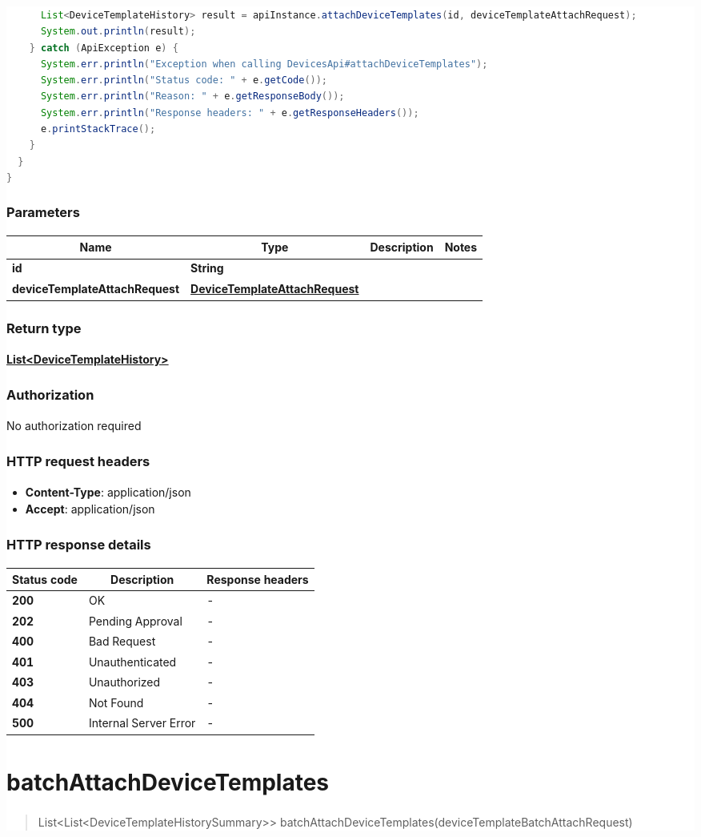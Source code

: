 ```java
      List<DeviceTemplateHistory> result = apiInstance.attachDeviceTemplates(id, deviceTemplateAttachRequest);
      System.out.println(result);
    } catch (ApiException e) {
      System.err.println("Exception when calling DevicesApi#attachDeviceTemplates");
      System.err.println("Status code: " + e.getCode());
      System.err.println("Reason: " + e.getResponseBody());
      System.err.println("Response headers: " + e.getResponseHeaders());
      e.printStackTrace();
    }
  }
}
```

### Parameters

Name | Type | Description  | Notes
------------- | ------------- | ------------- | -------------
 **id** | **String**|  |
 **deviceTemplateAttachRequest** | [**DeviceTemplateAttachRequest**](DeviceTemplateAttachRequest.md)|  |

### Return type

[**List&lt;DeviceTemplateHistory&gt;**](DeviceTemplateHistory.md)

### Authorization

No authorization required

### HTTP request headers

 - **Content-Type**: application/json
 - **Accept**: application/json

### HTTP response details
| Status code | Description | Response headers |
|-------------|-------------|------------------|
**200** | OK |  -  |
**202** | Pending Approval |  -  |
**400** | Bad Request |  -  |
**401** | Unauthenticated |  -  |
**403** | Unauthorized |  -  |
**404** | Not Found |  -  |
**500** | Internal Server Error |  -  |

<a name="batchAttachDeviceTemplates"></a>
# **batchAttachDeviceTemplates**
> List&lt;List&lt;DeviceTemplateHistorySummary&gt;&gt; batchAttachDeviceTemplates(deviceTemplateBatchAttachRequest)
